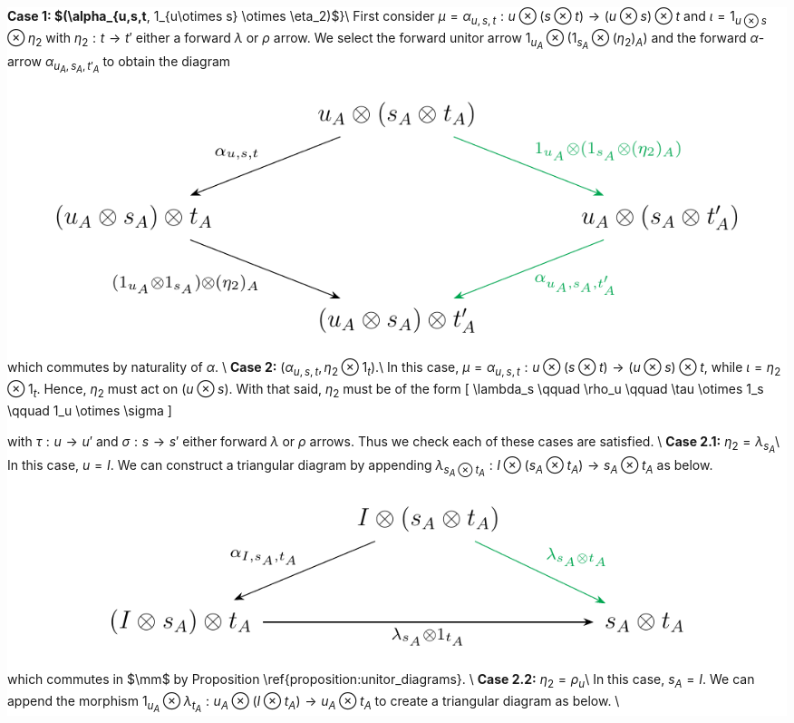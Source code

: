 
**Case 1: $(\alpha_{u,s,t**, 1_{u\otimes s} \otimes \eta_2)$}\\
First consider $\mu = \alpha_{u,s,t}: u\otimes(s\otimes t) \to (u \otimes s)\otimes t$ 
and $\iota = 1_{u\otimes s} \otimes \eta_2$ with 
$\eta_2: t \to t'$ either a forward $\lambda$ or $\rho$ arrow.
We select the forward unitor arrow 
$1_{u_A}\otimes(1_{s_A} \otimes (\eta_2)_A)$ and the forward 
$\alpha$-arrow $\alpha_{u_A, s_A, t'_A}$ to obtain the diagram 
\
<img src="../../../png/category_theory/chapter_7/tikz_code_4_40.png" width="99%" style="display: block; margin-left: auto; margin-right: auto;"/>
which commutes by naturality of $\alpha$. 
\\
**Case 2:** $(\alpha_{u,s,t}, \eta_2 \otimes 1_t)$.\\
In this case, $\mu = \alpha_{u,s,t}: u\otimes(s\otimes t) \to (u\otimes s)\otimes t$, 
while $\iota = \eta_2 \otimes 1_t$. Hence, $\eta_2$ must act on $(u \otimes s)$. 
With that said, 
$\eta_2$ must be of the form 
\[
\lambda_s \qquad \rho_u \qquad \tau \otimes 1_s \qquad 1_u \otimes \sigma 
\]

with $\tau: u \to u'$ and $\sigma: s \to s'$ either forward $\lambda$ or $\rho$ arrows. 
Thus we check each of these cases are satisfied. 
\\
**Case 2.1:** $\eta_2 = \lambda_{s_A}$\\
In this case, $u = I$. We can construct a triangular diagram 
by appending $\lambda_{s_A \otimes t_A}: I \otimes (s_A \otimes t_A) \to s_A \otimes t_A$ as 
below. 
\
<img src="../../../png/category_theory/chapter_7/tikz_code_4_41.png" width="99%" style="display: block; margin-left: auto; margin-right: auto;"/>
which commutes in $\mm$ by Proposition \ref{proposition:unitor_diagrams}.
\\
**Case 2.2:** $\eta_2 = \rho_u$\\
In this case, $s_A = I$. We can append the morphism 
$1_{u_A} \otimes \lambda_{t_A}: u_A \otimes (I \otimes t_A) \to u_A \otimes t_A$ 
to create a triangular diagram as below. 
\